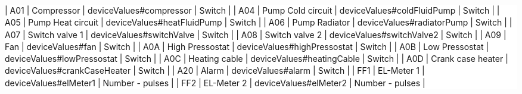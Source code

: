 | A01   | Compressor            | deviceValues#compressor          | Switch           |
| A04   | Pump Cold circuit     | deviceValues#coldFluidPump       | Switch           |
| A05   | Pump Heat circuit     | deviceValues#heatFluidPump       | Switch           |
| A06   | Pump Radiator         | deviceValues#radiatorPump        | Switch           |
| A07   | Switch valve 1        | deviceValues#switchValve         | Switch           |
| A08   | Switch valve 2        | deviceValues#switchValve2        | Switch           |
| A09   | Fan                   | deviceValues#fan                 | Switch           |
| A0A   | High Pressostat       | deviceValues#highPressostat      | Switch           |
| A0B   | Low Pressostat        | deviceValues#lowPressostat       | Switch           |
| A0C   | Heating cable         | deviceValues#heatingCable        | Switch           |
| A0D   | Crank case heater     | deviceValues#crankCaseHeater     | Switch           |
| A20   | Alarm                 | deviceValues#alarm               | Switch           |
| FF1   | EL-Meter 1            | deviceValues#elMeter1            | Number - pulses  |
| FF2   | EL-Meter 2            | deviceValues#elMeter2            | Number - pulses  |
